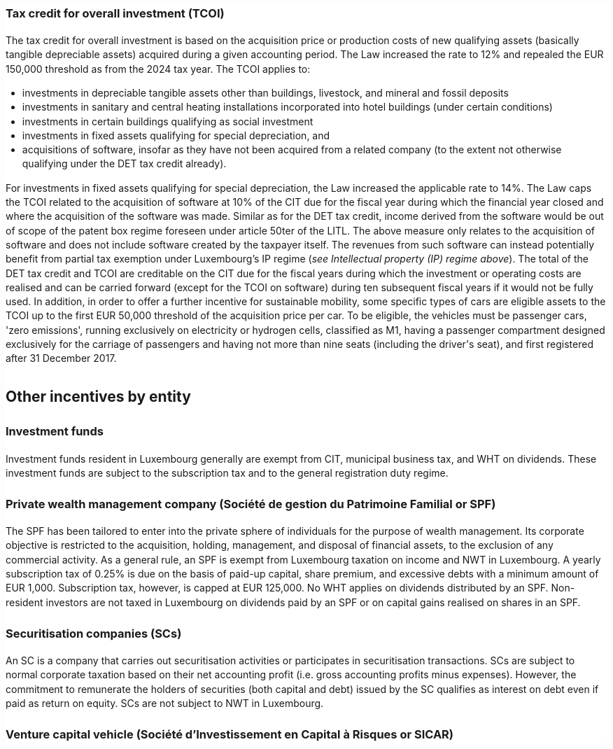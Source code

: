 
### Tax credit for overall investment (TCOI)
The tax credit for overall investment is based on the acquisition price or production costs of new qualifying assets (basically tangible depreciable assets) acquired during a given accounting period. The Law increased the rate to 12% and repealed the EUR 150,000 threshold as from the 2024 tax year.
The TCOI applies to:
  * investments in depreciable tangible assets other than buildings, livestock, and mineral and fossil deposits
  * investments in sanitary and central heating installations incorporated into hotel buildings (under certain conditions)
  * investments in certain buildings qualifying as social investment
  * investments in fixed assets qualifying for special depreciation, and
  * acquisitions of software, insofar as they have not been acquired from a related company (to the extent not otherwise qualifying under the DET tax credit already).


For investments in fixed assets qualifying for special depreciation, the Law increased the applicable rate to 14%.
The Law caps the TCOI related to the acquisition of software at 10% of the CIT due for the fiscal year during which the financial year closed and where the acquisition of the software was made. Similar as for the DET tax credit, income derived from the software would be out of scope of the patent box regime foreseen under article 50ter of the LITL.
The above measure only relates to the acquisition of software and does not include software created by the taxpayer itself. The revenues from such software can instead potentially benefit from partial tax exemption under Luxembourg’s IP regime (_see_ _Intellectual property (IP) regime_ _above_).
The total of the DET tax credit and TCOI are creditable on the CIT due for the fiscal years during which the investment or operating costs are realised and can be carried forward (except for the TCOI on software) during ten subsequent fiscal years if it would not be fully used.
In addition, in order to offer a further incentive for sustainable mobility, some specific types of cars are eligible assets to the TCOI up to the first EUR 50,000 threshold of the acquisition price per car. To be eligible, the vehicles must be passenger cars, 'zero emissions', running exclusively on electricity or hydrogen cells, classified as M1, having a passenger compartment designed exclusively for the carriage of passengers and having not more than nine seats (including the driver's seat), and first registered after 31 December 2017.
## Other incentives by entity
### Investment funds
Investment funds resident in Luxembourg generally are exempt from CIT, municipal business tax, and WHT on dividends. These investment funds are subject to the subscription tax and to the general registration duty regime.
### Private wealth management company (Société de gestion du Patrimoine Familial or SPF)
The SPF has been tailored to enter into the private sphere of individuals for the purpose of wealth management. Its corporate objective is restricted to the acquisition, holding, management, and disposal of financial assets, to the exclusion of any commercial activity. As a general rule, an SPF is exempt from Luxembourg taxation on income and NWT in Luxembourg. A yearly subscription tax of 0.25% is due on the basis of paid-up capital, share premium, and excessive debts with a minimum amount of EUR 1,000. Subscription tax, however, is capped at EUR 125,000. No WHT applies on dividends distributed by an SPF. Non-resident investors are not taxed in Luxembourg on dividends paid by an SPF or on capital gains realised on shares in an SPF.
### Securitisation companies (SCs)
An SC is a company that carries out securitisation activities or participates in securitisation transactions. SCs are subject to normal corporate taxation based on their net accounting profit (i.e. gross accounting profits minus expenses). However, the commitment to remunerate the holders of securities (both capital and debt) issued by the SC qualifies as interest on debt even if paid as return on equity. SCs are not subject to NWT in Luxembourg.
### Venture capital vehicle (Société d’Investissement en Capital à Risques or SICAR)
